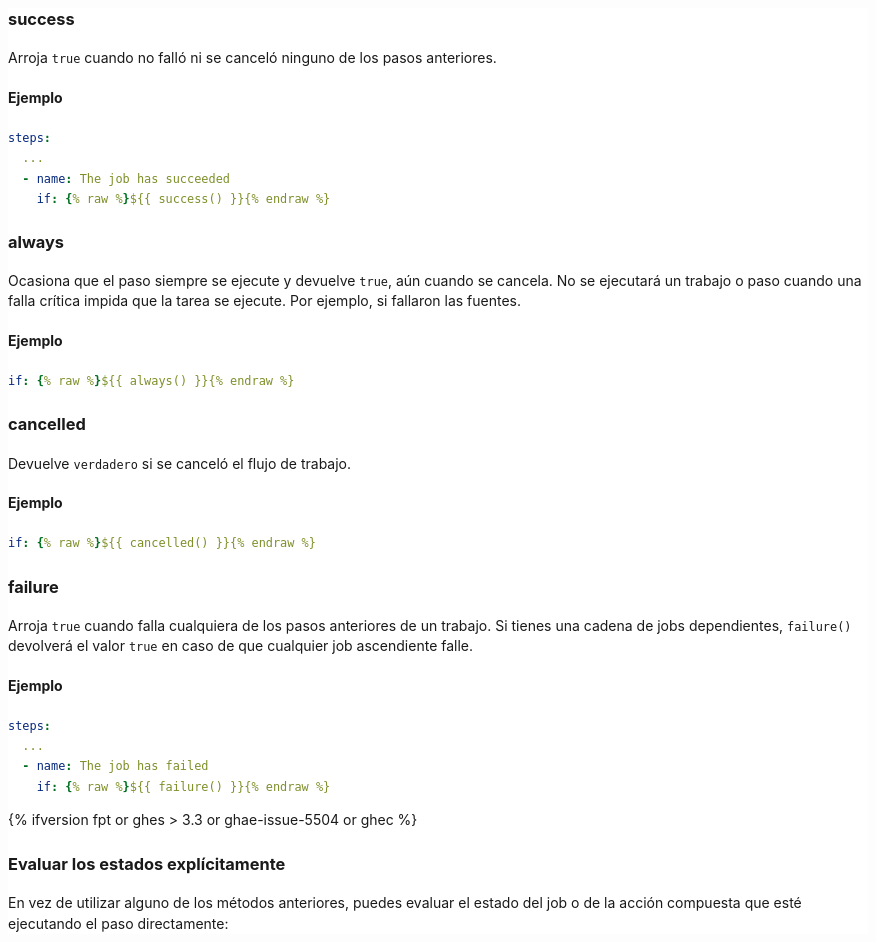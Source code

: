 ### success

Arroja `true` cuando no falló ni se canceló ninguno de los pasos anteriores.

#### Ejemplo

```yaml
steps:
  ...
  - name: The job has succeeded
    if: {% raw %}${{ success() }}{% endraw %}
```

### always

Ocasiona que el paso siempre se ejecute y devuelve `true`, aún cuando se cancela. No se ejecutará un trabajo o paso cuando una falla crítica impida que la tarea se ejecute. Por ejemplo, si fallaron las fuentes.

#### Ejemplo

```yaml
if: {% raw %}${{ always() }}{% endraw %}
```

### cancelled

Devuelve `verdadero` si se canceló el flujo de trabajo.

#### Ejemplo

```yaml
if: {% raw %}${{ cancelled() }}{% endraw %}
```

### failure

Arroja `true` cuando falla cualquiera de los pasos anteriores de un trabajo. Si tienes una cadena de jobs dependientes, `failure()` devolverá el valor `true` en caso de que cualquier job ascendiente falle.

#### Ejemplo

```yaml
steps:
  ...
  - name: The job has failed
    if: {% raw %}${{ failure() }}{% endraw %}
```

{% ifversion fpt or ghes > 3.3 or ghae-issue-5504 or ghec %}
### Evaluar los estados explícitamente

En vez de utilizar alguno de los métodos anteriores, puedes evaluar el estado del job o de la acción compuesta que esté ejecutando el paso directamente:

